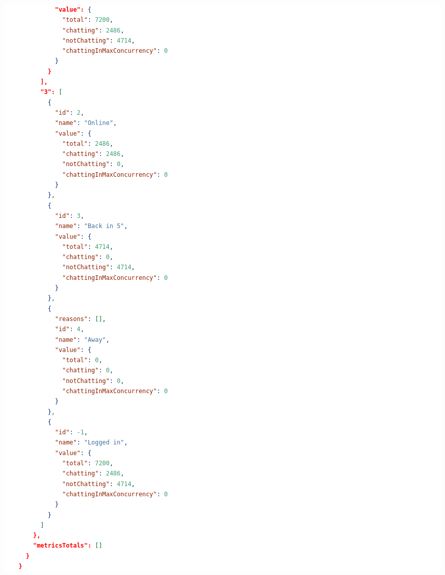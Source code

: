 ```json
              "value": {
                "total": 7200,
                "chatting": 2486,
                "notChatting": 4714,
                "chattingInMaxConcurrency": 0
              }
            }
          ],
          "3": [
            {
              "id": 2,
              "name": "Online",
              "value": {
                "total": 2486,
                "chatting": 2486,
                "notChatting": 0,
                "chattingInMaxConcurrency": 0
              }
            },
            {
              "id": 3,
              "name": "Back in 5",
              "value": {
                "total": 4714,
                "chatting": 0,
                "notChatting": 4714,
                "chattingInMaxConcurrency": 0
              }
            },
            {
              "reasons": [],
              "id": 4,
              "name": "Away",
              "value": {
                "total": 0,
                "chatting": 0,
                "notChatting": 0,
                "chattingInMaxConcurrency": 0
              }
            },
            {
              "id": -1,
              "name": "Logged in",
              "value": {
                "total": 7200,
                "chatting": 2486,
                "notChatting": 4714,
                "chattingInMaxConcurrency": 0
              }
            }
          ]
        },
        "metricsTotals": []
      }
    }
```
